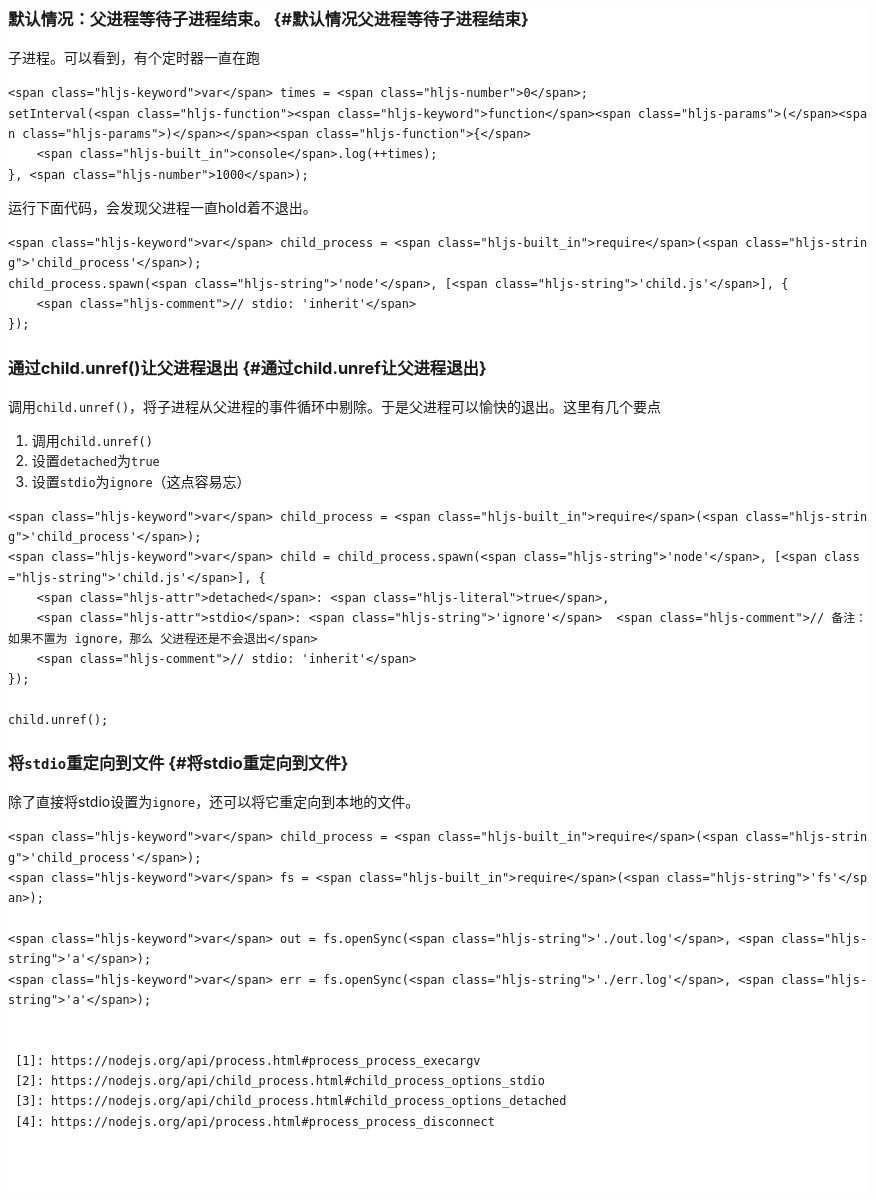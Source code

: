 ### 默认情况：父进程等待子进程结束。 {#默认情况父进程等待子进程结束}

子进程。可以看到，有个定时器一直在跑

<pre class="javascript"><code class="hljs hljs ">&lt;span class="hljs-keyword">var&lt;/span> times = &lt;span class="hljs-number">0&lt;/span>;
setInterval(&lt;span class="hljs-function">&lt;span class="hljs-keyword">function&lt;/span>&lt;span class="hljs-params">(&lt;/span>&lt;span class="hljs-params">)&lt;/span>&lt;/span>&lt;span class="hljs-function">{&lt;/span>
    &lt;span class="hljs-built_in">console&lt;/span>.log(++times);
}, &lt;span class="hljs-number">1000&lt;/span>);</code></pre>

运行下面代码，会发现父进程一直hold着不退出。

<pre><code class="hljs javascript hljs ">&lt;span class="hljs-keyword">var&lt;/span> child_process = &lt;span class="hljs-built_in">require&lt;/span>(&lt;span class="hljs-string">'child_process'&lt;/span>);
child_process.spawn(&lt;span class="hljs-string">'node'&lt;/span>, [&lt;span class="hljs-string">'child.js'&lt;/span>], {
    &lt;span class="hljs-comment">// stdio: 'inherit'&lt;/span>
});</code></pre>

### 通过child.unref()让父进程退出 {#通过child.unref让父进程退出}

调用`child.unref()`，将子进程从父进程的事件循环中剔除。于是父进程可以愉快的退出。这里有几个要点

  1. 调用`child.unref()`
  2. 设置`detached`为`true`
  3. 设置`stdio`为`ignore`（这点容易忘）

<pre class="javascript"><code class="hljs hljs ">&lt;span class="hljs-keyword">var&lt;/span> child_process = &lt;span class="hljs-built_in">require&lt;/span>(&lt;span class="hljs-string">'child_process'&lt;/span>);
&lt;span class="hljs-keyword">var&lt;/span> child = child_process.spawn(&lt;span class="hljs-string">'node'&lt;/span>, [&lt;span class="hljs-string">'child.js'&lt;/span>], {
    &lt;span class="hljs-attr">detached&lt;/span>: &lt;span class="hljs-literal">true&lt;/span>,
    &lt;span class="hljs-attr">stdio&lt;/span>: &lt;span class="hljs-string">'ignore'&lt;/span>  &lt;span class="hljs-comment">// 备注：如果不置为 ignore，那么 父进程还是不会退出&lt;/span>
    &lt;span class="hljs-comment">// stdio: 'inherit'&lt;/span>
});

child.unref();</code></pre>

### 将`stdio`重定向到文件 {#将stdio重定向到文件}

除了直接将stdio设置为`ignore`，还可以将它重定向到本地的文件。

<pre class="javascript"><code class="hljs hljs ">&lt;span class="hljs-keyword">var&lt;/span> child_process = &lt;span class="hljs-built_in">require&lt;/span>(&lt;span class="hljs-string">'child_process'&lt;/span>);
&lt;span class="hljs-keyword">var&lt;/span> fs = &lt;span class="hljs-built_in">require&lt;/span>(&lt;span class="hljs-string">'fs'&lt;/span>);

&lt;span class="hljs-keyword">var&lt;/span> out = fs.openSync(&lt;span class="hljs-string">'./out.log'&lt;/span>, &lt;span class="hljs-string">'a'&lt;/span>);
&lt;span class="hljs-keyword">var&lt;/span> err = fs.openSync(&lt;span class="hljs-string">'./err.log'&lt;/span>, &lt;span class="hljs-string">'a'&lt;/span>);


 [1]: https://nodejs.org/api/process.html#process_process_execargv
 [2]: https://nodejs.org/api/child_process.html#child_process_options_stdio
 [3]: https://nodejs.org/api/child_process.html#child_process_options_detached
 [4]: https://nodejs.org/api/process.html#process_process_disconnect